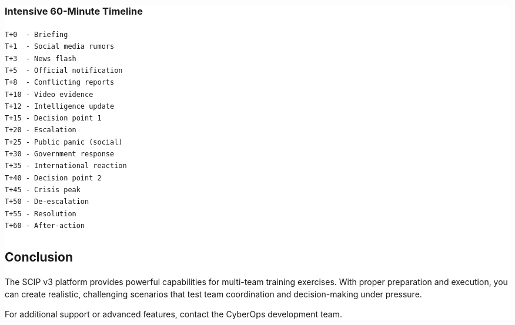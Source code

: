 ### Intensive 60-Minute Timeline
```
T+0  - Briefing
T+1  - Social media rumors
T+3  - News flash
T+5  - Official notification
T+8  - Conflicting reports
T+10 - Video evidence
T+12 - Intelligence update
T+15 - Decision point 1
T+20 - Escalation
T+25 - Public panic (social)
T+30 - Government response
T+35 - International reaction
T+40 - Decision point 2
T+45 - Crisis peak
T+50 - De-escalation
T+55 - Resolution
T+60 - After-action
```

## Conclusion

The SCIP v3 platform provides powerful capabilities for multi-team training exercises. With proper preparation and execution, you can create realistic, challenging scenarios that test team coordination and decision-making under pressure.

For additional support or advanced features, contact the CyberOps development team.
